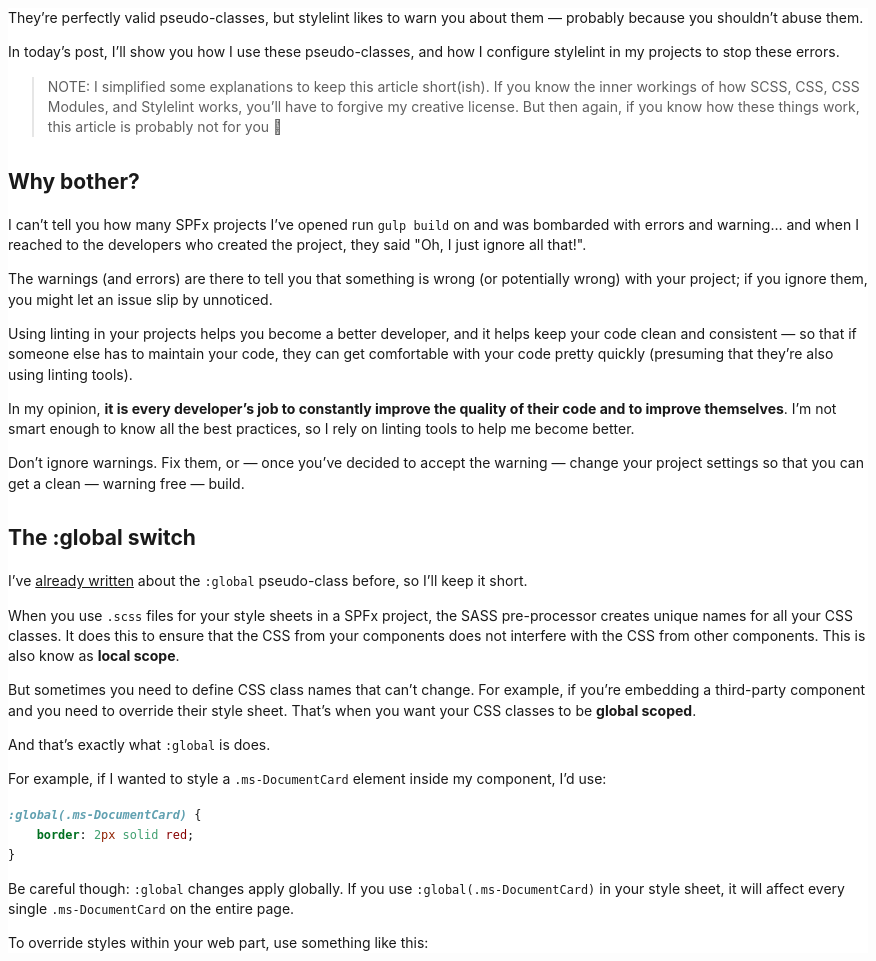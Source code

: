 They’re perfectly valid pseudo-classes, but stylelint likes to warn you about them — probably because you shouldn’t abuse them.

In today’s post, I’ll show you how I use these pseudo-classes, and how I configure stylelint in my projects to stop these errors.

> NOTE: I simplified some explanations to keep this article short(ish). If you know the inner workings of how SCSS, CSS, CSS Modules, and Stylelint works, you’ll have to forgive my creative license. But then again, if you know how these things work, this article is probably not for you 🙂

Why bother?
-----------

I can’t tell you how many SPFx projects I’ve opened run `gulp build` on and was bombarded with errors and warning… and when I reached to the developers who created the project, they said "Oh, I just ignore all that!".

The warnings (and errors) are there to tell you that something is wrong (or potentially wrong) with your project; if you ignore them, you might let an issue slip by unnoticed.

Using linting in your projects helps you become a better developer, and it helps keep your code clean and consistent — so that if someone else has to maintain your code, they can get comfortable with your code pretty quickly (presuming that they’re also using linting tools).

In my opinion, **it is every developer’s job to constantly improve the quality of their code and to improve themselves**. I’m not smart enough to know all the best practices, so I rely on linting tools to help me become better.

Don’t ignore warnings. Fix them, or — once you’ve decided to accept the warning — change your project settings so that you can get a clean — warning free — build.

The :global switch
------------------

I’ve [already written](https://tahoeninjas.blog/2019/07/28/prevent-scss-from-changing-your-css-class-names/) about the `:global` pseudo-class before, so I’ll keep it short.

When you use `.scss` files for your style sheets in a SPFx project, the SASS pre-processor creates unique names for all your CSS classes. It does this to ensure that the CSS from your components does not interfere with the CSS from other components. This is also know as **local scope**.

But sometimes you need to define CSS class names that can’t change. For example, if you’re embedding a third-party component and you need to override their style sheet. That’s when you want your CSS classes to be **global scoped**.

And that’s exactly what `:global` is does.

For example, if I wanted to style a `.ms-DocumentCard` element inside my component, I’d use:

```SASS
:global(.ms-DocumentCard) {
    border: 2px solid red;
}
```

Be careful though: `:global` changes apply globally. If you use `:global(.ms-DocumentCard)` in your style sheet, it will affect every single `.ms-DocumentCard` on the entire page.

To override styles within your web part, use something like this:
